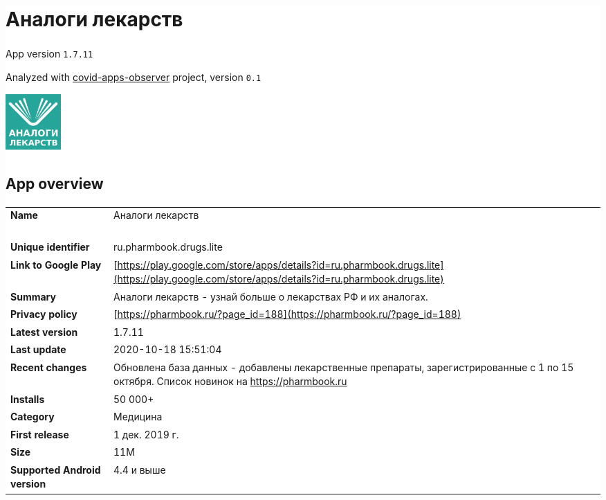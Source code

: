 # Аналоги лекарств
App version ``1.7.11``

Analyzed with [covid-apps-observer](http://github.com/covid-apps-observer) project, version ``0.1``

<img src="icon.png" alt="Аналоги лекарств icon" width="80"/>

## App overview
| | |
|-------------------------|-------------------------| 
| **Name**&nbsp;&nbsp;&nbsp;&nbsp;&nbsp;&nbsp;&nbsp;&nbsp;&nbsp;&nbsp;&nbsp;&nbsp;&nbsp;&nbsp;&nbsp;&nbsp;&nbsp;&nbsp;&nbsp;&nbsp;&nbsp;&nbsp;&nbsp;&nbsp;&nbsp;&nbsp;&nbsp;&nbsp;&nbsp;&nbsp;&nbsp;&nbsp;&nbsp;&nbsp;&nbsp;&nbsp;&nbsp;&nbsp;&nbsp;&nbsp;  | Аналоги лекарств |
| **Unique identifier** | ru.pharmbook.drugs.lite |
| **Link to Google Play** | [https://play.google.com/store/apps/details?id=ru.pharmbook.drugs.lite](https://play.google.com/store/apps/details?id=ru.pharmbook.drugs.lite) |
| **Summary**  | Аналоги лекарств - узнай больше о лекарствах РФ и их аналогах. |
| **Privacy policy** | [https://pharmbook.ru/?page_id=188](https://pharmbook.ru/?page_id=188) |
| **Latest version** | 1.7.11 |
| **Last update** | 2020-10-18 15:51:04 |
| **Recent changes** | Обновлена база данных - добавлены лекарственные препараты, зарегистрированные с 1 по 15 октября. Список новинок на https://pharmbook.ru |
| **Installs**  | 50 000+ |
| **Category** | Медицина |
| **First release** | 1 дек. 2019 г. |
| **Size**  | 11M |
| **Supported Android version**  | 4.4 и выше |
